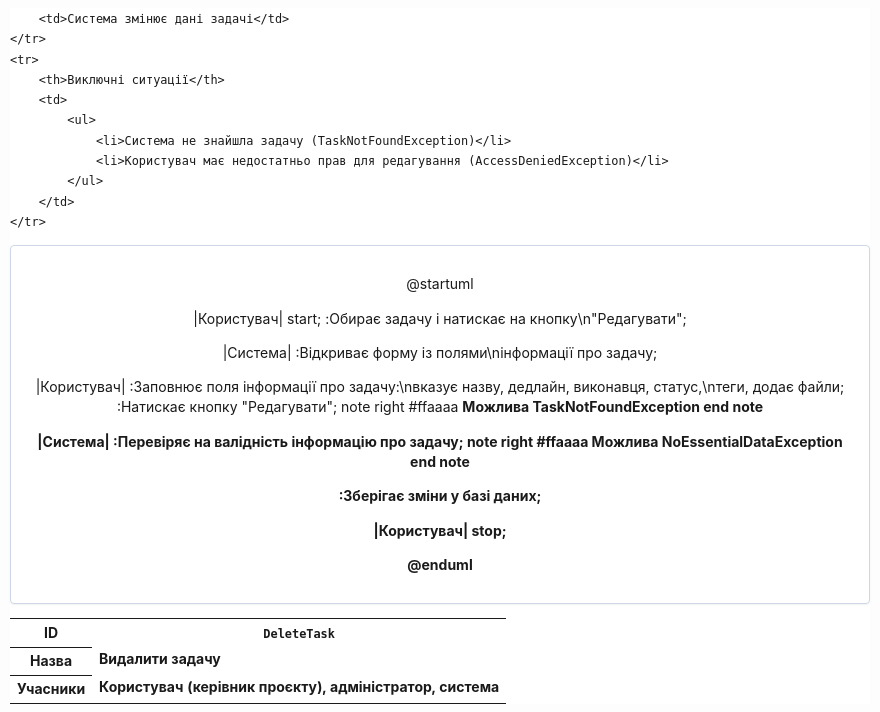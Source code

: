         <td>Система змінює дані задачі</td>
    </tr>
    <tr>
        <th>Виключні ситуації</th>
        <td>
            <ul>
                <li>Система не знайшла задачу (TaskNotFoundException)</li>
                <li>Користувач має недостатньо прав для редагування (AccessDeniedException)</li>
            </ul>
        </td>
    </tr>
</table>
<center style="
    border-radius:4px;
    border: 1px solid #cfd7e6;
    box-shadow: 0 1px 3px 0 rgba(89,105,129,.05), 0 1px 1px 0 rgba(0,0,0,.025);
    padding: 1em;"
>

@startuml

|Користувач| 
start; 
:Обирає задачу і натискає на кнопку\n"Редагувати";

|Система| 
:Відкриває форму із полями\nінформації про задачу;

|Користувач| 
:Заповнює поля інформації про задачу:\nвказує назву, дедлайн, виконавця, статус,\nтеги, додає файли; 
:Натискає кнопку "Редагувати";
note right #ffaaaa
<b>Можлива
<b>TaskNotFoundException
end note

|Система| 
:Перевіряє на валідність інформацію про задачу; 
note right #ffaaaa
<b>Можлива
<b>NoEssentialDataException
end note

:Зберігає зміни у базі даних;

|Користувач| 
stop;

@enduml

</center>
<table>
    <tr>
        <th>ID</th>
        <th id="DeleteTask"><code>DeleteTask</code></th>
    </tr>
    <tr>
        <th>Назва</th>
        <td>Видалити задачу</td>
    </tr>
    <tr>
        <th>Учасники</th>
        <td>Користувач (керівник проєкту), адміністратор, система</td>